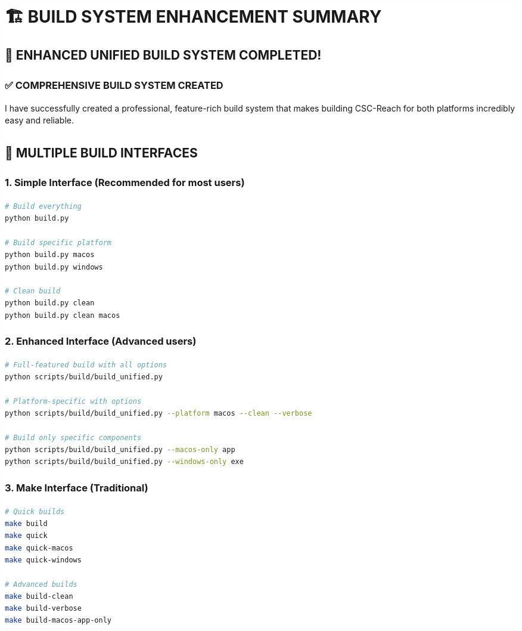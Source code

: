 # 🏗️ BUILD SYSTEM ENHANCEMENT SUMMARY

## 🎉 **ENHANCED UNIFIED BUILD SYSTEM COMPLETED!**

### **✅ COMPREHENSIVE BUILD SYSTEM CREATED**

I have successfully created a professional, feature-rich build system that makes building CSC-Reach for both platforms incredibly easy and reliable.

## 🚀 **MULTIPLE BUILD INTERFACES**

### **1. Simple Interface (Recommended for most users)**
```bash
# Build everything
python build.py

# Build specific platform
python build.py macos
python build.py windows

# Clean build
python build.py clean
python build.py clean macos
```

### **2. Enhanced Interface (Advanced users)**
```bash
# Full-featured build with all options
python scripts/build/build_unified.py

# Platform-specific with options
python scripts/build/build_unified.py --platform macos --clean --verbose

# Build only specific components
python scripts/build/build_unified.py --macos-only app
python scripts/build/build_unified.py --windows-only exe
```

### **3. Make Interface (Traditional)**
```bash
# Quick builds
make build
make quick
make quick-macos
make quick-windows

# Advanced builds
make build-clean
make build-verbose
make build-macos-app-only
```
